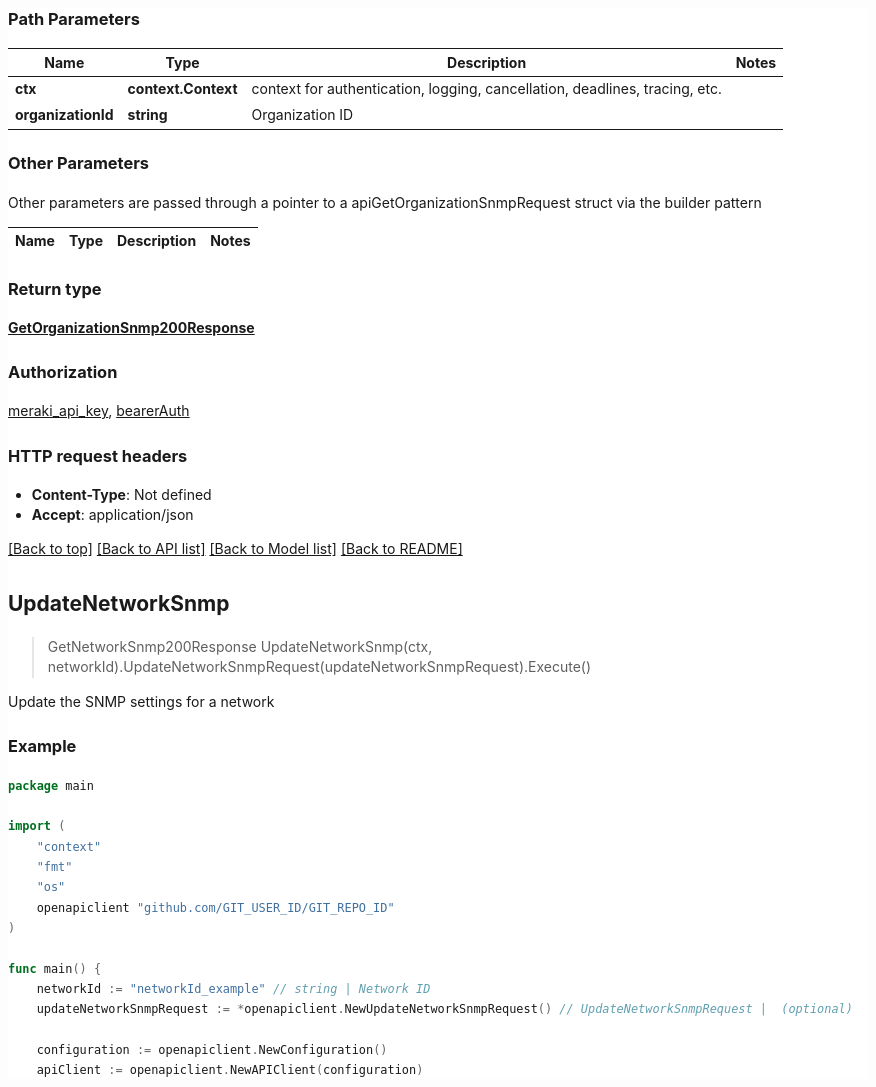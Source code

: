 ```go
```

### Path Parameters


Name | Type | Description  | Notes
------------- | ------------- | ------------- | -------------
**ctx** | **context.Context** | context for authentication, logging, cancellation, deadlines, tracing, etc.
**organizationId** | **string** | Organization ID | 

### Other Parameters

Other parameters are passed through a pointer to a apiGetOrganizationSnmpRequest struct via the builder pattern


Name | Type | Description  | Notes
------------- | ------------- | ------------- | -------------


### Return type

[**GetOrganizationSnmp200Response**](GetOrganizationSnmp200Response.md)

### Authorization

[meraki_api_key](../README.md#meraki_api_key), [bearerAuth](../README.md#bearerAuth)

### HTTP request headers

- **Content-Type**: Not defined
- **Accept**: application/json

[[Back to top]](#) [[Back to API list]](../README.md#documentation-for-api-endpoints)
[[Back to Model list]](../README.md#documentation-for-models)
[[Back to README]](../README.md)


## UpdateNetworkSnmp

> GetNetworkSnmp200Response UpdateNetworkSnmp(ctx, networkId).UpdateNetworkSnmpRequest(updateNetworkSnmpRequest).Execute()

Update the SNMP settings for a network



### Example

```go
package main

import (
	"context"
	"fmt"
	"os"
	openapiclient "github.com/GIT_USER_ID/GIT_REPO_ID"
)

func main() {
	networkId := "networkId_example" // string | Network ID
	updateNetworkSnmpRequest := *openapiclient.NewUpdateNetworkSnmpRequest() // UpdateNetworkSnmpRequest |  (optional)

	configuration := openapiclient.NewConfiguration()
	apiClient := openapiclient.NewAPIClient(configuration)
```